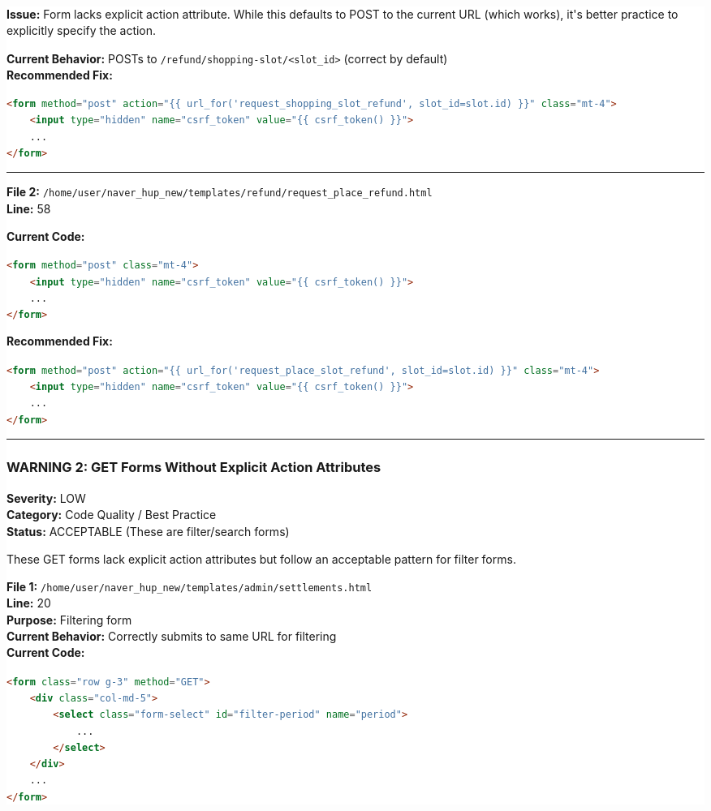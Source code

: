 **Issue:** Form lacks explicit action attribute. While this defaults to POST to the current URL (which works), it's better practice to explicitly specify the action.

**Current Behavior:** POSTs to `/refund/shopping-slot/<slot_id>` (correct by default)  
**Recommended Fix:**
```html
<form method="post" action="{{ url_for('request_shopping_slot_refund', slot_id=slot.id) }}" class="mt-4">
    <input type="hidden" name="csrf_token" value="{{ csrf_token() }}">
    ...
</form>
```

---

**File 2:** `/home/user/naver_hup_new/templates/refund/request_place_refund.html`  
**Line:** 58

**Current Code:**
```html
<form method="post" class="mt-4">
    <input type="hidden" name="csrf_token" value="{{ csrf_token() }}">
    ...
</form>
```

**Recommended Fix:**
```html
<form method="post" action="{{ url_for('request_place_slot_refund', slot_id=slot.id) }}" class="mt-4">
    <input type="hidden" name="csrf_token" value="{{ csrf_token() }}">
    ...
</form>
```

---

### WARNING 2: GET Forms Without Explicit Action Attributes
**Severity:** LOW  
**Category:** Code Quality / Best Practice  
**Status:** ACCEPTABLE (These are filter/search forms)

These GET forms lack explicit action attributes but follow an acceptable pattern for filter forms.

**File 1:** `/home/user/naver_hup_new/templates/admin/settlements.html`  
**Line:** 20  
**Purpose:** Filtering form  
**Current Behavior:** Correctly submits to same URL for filtering  
**Current Code:**
```html
<form class="row g-3" method="GET">
    <div class="col-md-5">
        <select class="form-select" id="filter-period" name="period">
            ...
        </select>
    </div>
    ...
</form>
```
